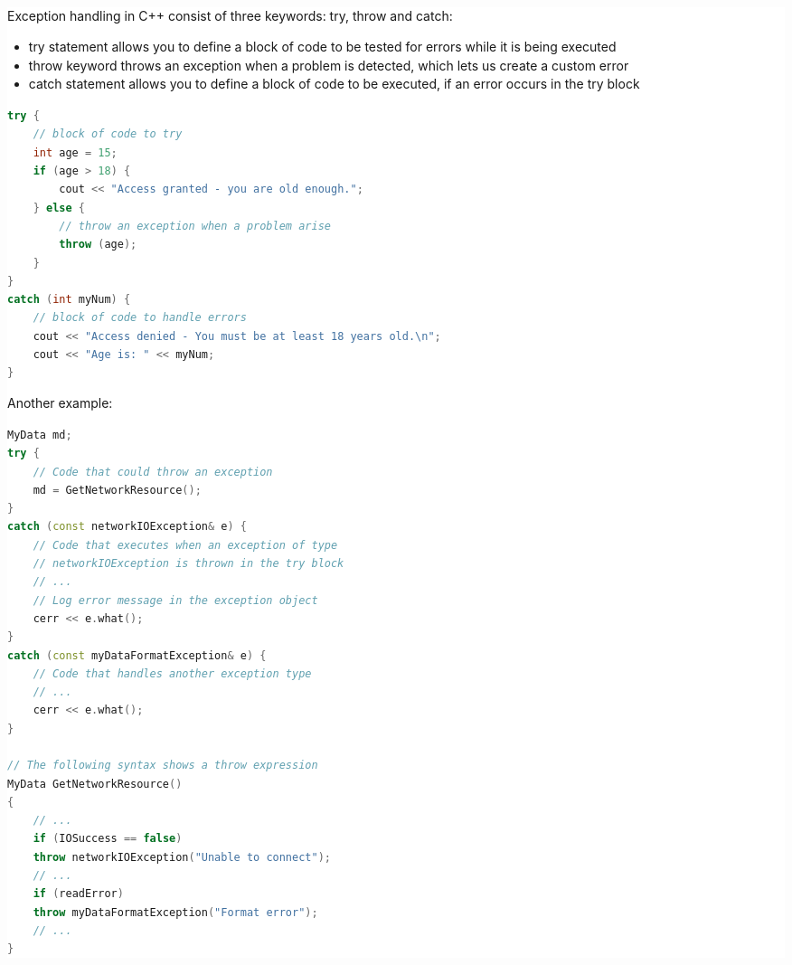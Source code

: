 Exception handling in C++ consist of three keywords: try, throw and catch:
- try statement allows you to define a block of code to be tested for errors while it is being executed
- throw keyword throws an exception when a problem is detected, which lets us create a custom error
- catch statement allows you to define a block of code to be executed, if an error occurs in the try block

```cpp
try {
	// block of code to try
	int age = 15;
	if (age > 18) {
		cout << "Access granted - you are old enough.";
	} else {
		// throw an exception when a problem arise
		throw (age);
	}
}
catch (int myNum) {
	// block of code to handle errors
	cout << "Access denied - You must be at least 18 years old.\n";
	cout << "Age is: " << myNum;
}
```

Another example:

```cpp
MyData md;
try {
	// Code that could throw an exception
	md = GetNetworkResource();
}
catch (const networkIOException& e) {
	// Code that executes when an exception of type
	// networkIOException is thrown in the try block
	// ...
	// Log error message in the exception object
	cerr << e.what();
}
catch (const myDataFormatException& e) {
	// Code that handles another exception type
	// ...
	cerr << e.what();
}

// The following syntax shows a throw expression
MyData GetNetworkResource()
{
	// ...
	if (IOSuccess == false)
	throw networkIOException("Unable to connect");
	// ...
	if (readError)
	throw myDataFormatException("Format error");
	// ...
}
```
